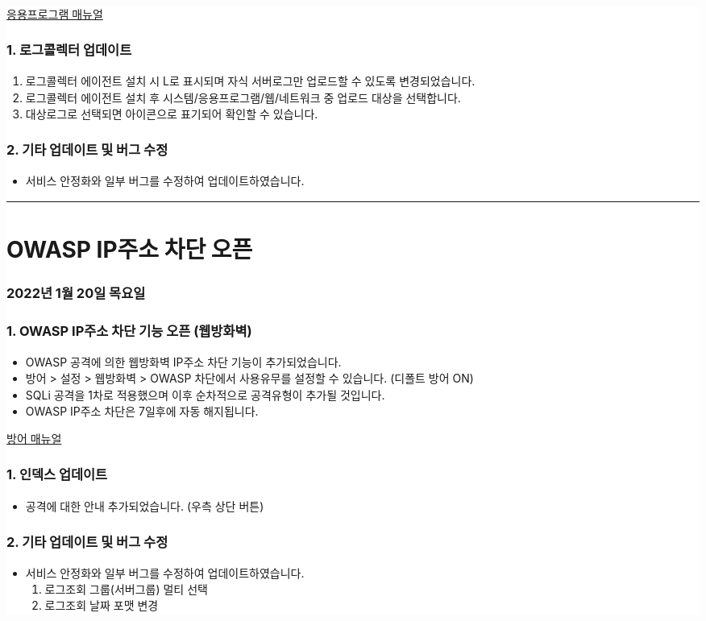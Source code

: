 [응용프로그램 매뉴얼](https://docs.plura.io/ko/fn/comm/fdetection/capp)

### 1. 로그콜렉터 업데이트   

1) 로그콜렉터 에이전트 설치 시 L로 표시되며 자식 서버로그만 업로드할 수 있도록 변경되었습니다.
2) 로그콜렉터 에이전트 설치 후 시스템/응용프로그램/웹/네트워크 중 업로드 대상을 선택합니다.
3) 대상로그로 선택되면 아이콘으로 표기되어 확인할 수 있습니다.

### 2. 기타 업데이트 및 버그 수정

- 서비스 안정화와 일부 버그를 수정하여 업데이트하였습니다.

---

# OWASP IP주소 차단 오픈

### 2022년 1월 20일 목요일

### 1. OWASP IP주소 차단 기능 오픈 (웹방화벽)

- OWASP 공격에 의한 웹방화벽 IP주소 차단 기능이 추가되었습니다.
- 방어 > 설정 > 웹방화벽 > OWASP 차단에서 사용유무를 설정할 수 있습니다. (디폴트 방어 ON)
- SQLi 공격을 1차로 적용했으며 이후 순차적으로 공격유형이 추가될 것입니다.
- OWASP IP주소 차단은 7일후에 자동 해지됩니다.

[방어 매뉴얼](https://docs.plura.io/ko/fn/waf/defense/setting)

### 1. 인덱스 업데이트

- 공격에 대한 안내 추가되었습니다.  (우측 상단 버튼)

### 2. 기타 업데이트 및 버그 수정

- 서비스 안정화와 일부 버그를 수정하여 업데이트하였습니다.
  1) 로그조회 그룹(서버그룹) 멀티 선택
  2) 로그조회 날짜 포맷 변경


